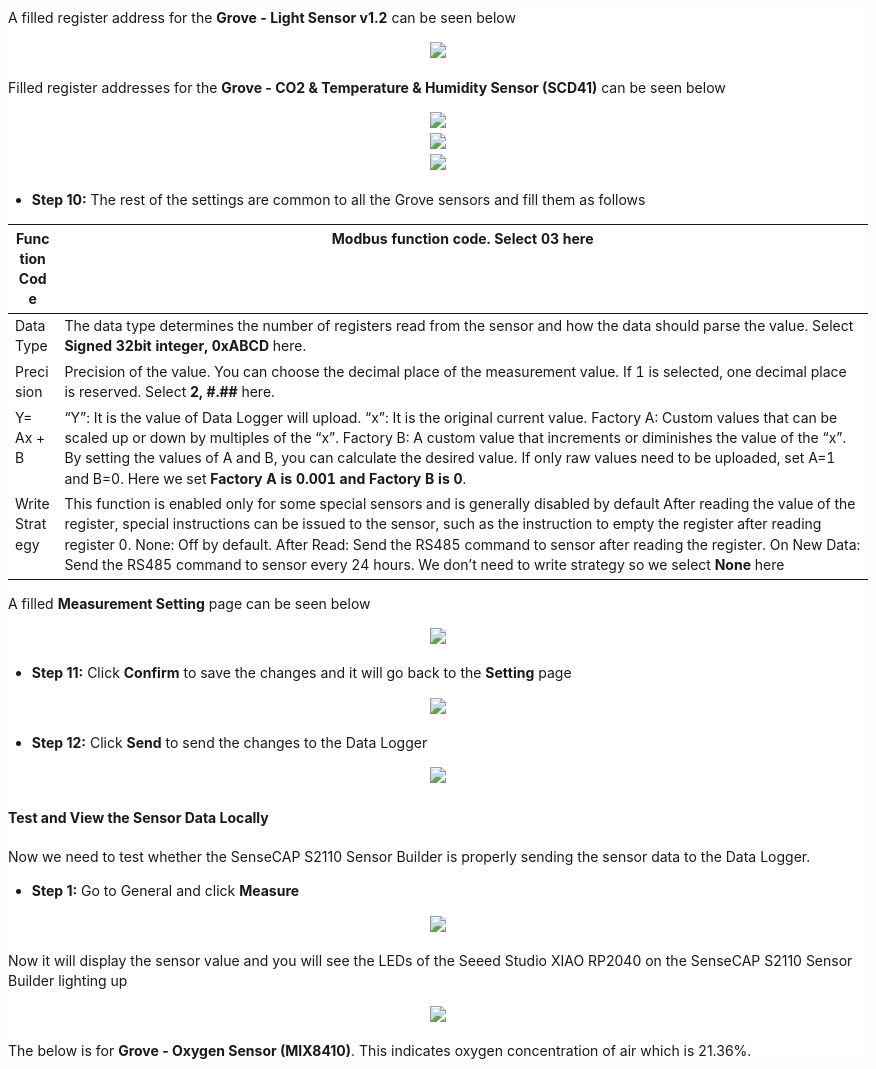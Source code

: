 A filled register address for the **Grove - Light Sensor v1.2** can be seen below

<div align="center"><img width={300} src="https://files.seeedstudio.com/wiki/SenseCAP-S2110/21.jpg"/></div>

Filled register addresses for the **Grove - CO2 & Temperature & Humidity Sensor (SCD41)** can be seen below

<div align="center"><img width={300} src="https://files.seeedstudio.com/wiki/SenseCAP-S2110/26.jpg"/></div>

<div align="center"><img width={300} src="https://files.seeedstudio.com/wiki/SenseCAP-S2110/28.jpg"/></div>

<div align="center"><img width={300} src="https://files.seeedstudio.com/wiki/SenseCAP-S2110/29.jpg"/></div>

- **Step 10:** The rest of the settings are common to all the Grove sensors and fill them as follows

| Function Code | Modbus function code. Select **03** here |
|---|---|
| Data Type | The data type determines the number of registers read from the  sensor and how the data should parse the value.  Select **Signed 32bit integer, 0xABCD** here. |
| Precision | Precision of the value. You can choose the decimal place of the  measurement value. If 1 is selected, one decimal place is reserved. Select **2, #.##** here. |
| Y= Ax + B | “Y”: It is the value of Data Logger will upload.  “x”: It is the original current value.  Factory A: Custom values that can be scaled up or down by  multiples of the “x”.  Factory B: A custom value that increments or diminishes the value of the “x”. By setting the values of A and B, you can calculate the desired value. If only raw values need to be uploaded, set A=1 and B=0. Here we set **Factory A is 0.001 and Factory B is 0**. |
| Write Strategy | This function is enabled only for some special sensors and is  generally disabled by default After reading the value of the register, special instructions can be  issued to the sensor, such as the instruction to empty the register  after reading register 0. None: Off by default. After Read: Send the RS485 command to sensor after reading the  register. On New Data: Send the RS485 command to sensor every 24  hours. We don’t need to write strategy so we select **None** here |

A filled **Measurement Setting** page can be seen below

<div align="center"><img width={300} src="https://files.seeedstudio.com/wiki/SenseCAP-S2110/30.jpg"/></div>

- **Step 11:** Click **Confirm** to save the changes and it will go back to the **Setting** page

<div align="center"><img width={300} src="https://files.seeedstudio.com/wiki/SenseCAP-S2110/32.jpg"/></div>

- **Step 12:** Click **Send** to send the changes to the Data Logger

<div align="center"><img width={300} src="https://files.seeedstudio.com/wiki/SenseCAP-S2110/33.jpg"/></div>

#### Test and View the Sensor Data Locally

Now we need to test whether the SenseCAP S2110 Sensor Builder is properly sending the sensor data to the Data Logger.

- **Step 1:** Go to General and click **Measure**

<div align="center"><img width={300} src="https://files.seeedstudio.com/wiki/SenseCAP-S2110/34.jpg"/></div>

Now it will display the sensor value and you will see the LEDs of the Seeed Studio XIAO RP2040 on the SenseCAP S2110 Sensor Builder lighting up

<div align="center"><img width={1000} src="https://files.seeedstudio.com/wiki/SenseCAP-S2110/101.gif"/></div>

The below is for **Grove - Oxygen Sensor (MIX8410)**. This indicates oxygen concentration of air which is 21.36%.
